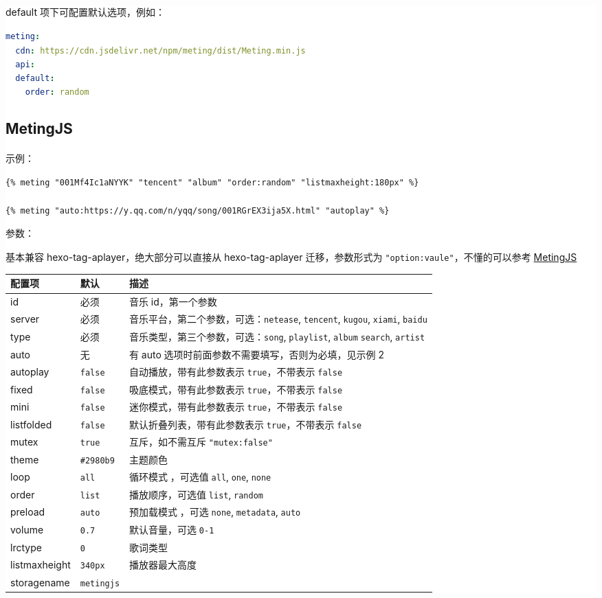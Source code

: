 ```yaml
```

default 项下可配置默认选项，例如：

```yaml
meting:
  cdn: https://cdn.jsdelivr.net/npm/meting/dist/Meting.min.js
  api:
  default:
    order: random
```

## MetingJS

示例：

```
{% meting "001Mf4Ic1aNYYK" "tencent" "album" "order:random" "listmaxheight:180px" %}

{% meting "auto:https://y.qq.com/n/yqq/song/001RGrEX3ija5X.html" "autoplay" %}
```

参数：

基本兼容 hexo-tag-aplayer，绝大部分可以直接从 hexo-tag-aplayer 迁移，参数形式为 `"option:vaule"`，不懂的可以参考 [MetingJS](https://github.com/metowolf/MetingJS#option)

| 配置项        | 默认       | 描述                                                                        |
| :------------ | :--------- | :-------------------------------------------------------------------------- |
| id            | 必须       | 音乐 id，第一个参数                                                         |
| server        | 必须       | 音乐平台，第二个参数，可选：`netease`, `tencent`, `kugou`, `xiami`, `baidu` |
| type          | 必须       | 音乐类型，第三个参数，可选：`song`, `playlist`, `album` `search`, `artist`  |
| auto          | 无         | 有 auto 选项时前面参数不需要填写，否则为必填，见示例 2                      |
| autoplay      | `false`    | 自动播放，带有此参数表示 `true`，不带表示 `false`                           |
| fixed         | `false`    | 吸底模式，带有此参数表示 `true`，不带表示 `false`                           |
| mini          | `false`    | 迷你模式，带有此参数表示 `true`，不带表示 `false`                           |
| listfolded    | `false`    | 默认折叠列表，带有此参数表示 `true`，不带表示 `false`                       |
| mutex         | `true`     | 互斥，如不需互斥 `"mutex:false"`                                            |
| theme         | `#2980b9`  | 主题颜色                                                                    |
| loop          | `all`      | 循环模式 ，可选值 `all`, `one`, `none`                                      |
| order         | `list`     | 播放顺序，可选值 `list`, `random`                                           |
| preload       | `auto`     | 预加载模式 ，可选 `none`, `metadata`, `auto`                                |
| volume        | `0.7`      | 默认音量，可选 `0-1`                                                        |
| lrctype       | `0`        | 歌词类型                                                                    |
| listmaxheight | `340px`    | 播放器最大高度                                                              |
| storagename   | `metingjs` |

